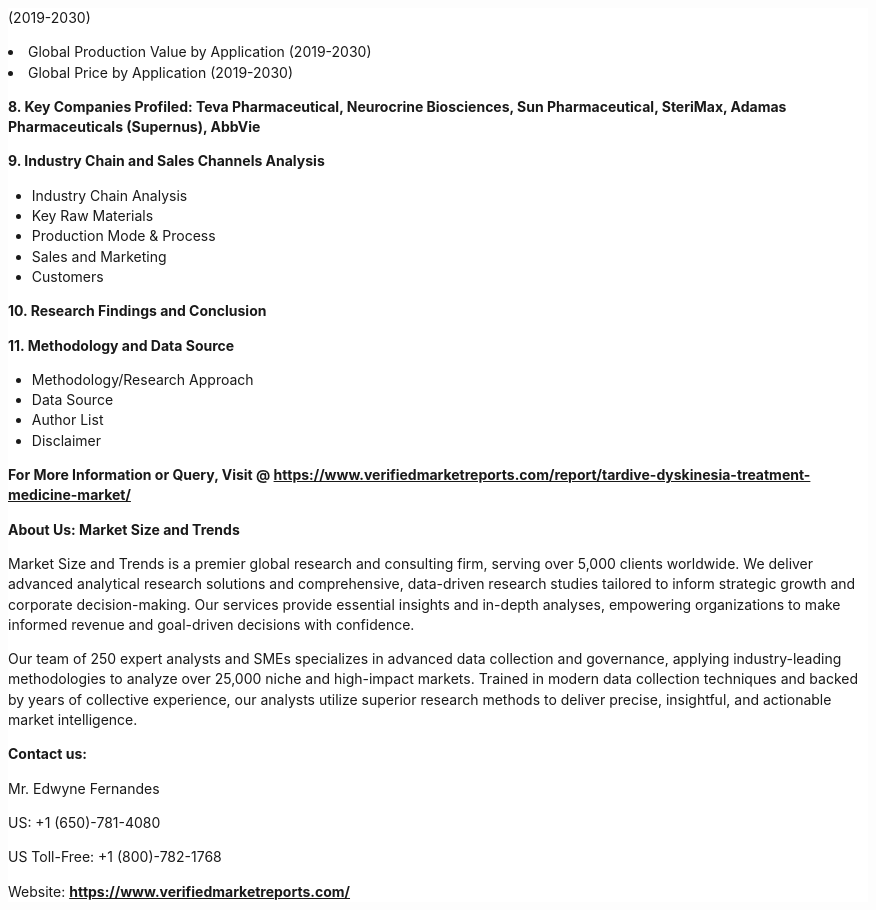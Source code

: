 (2019-2030)</li><li>Global Production Value by Application (2019-2030)</li><li>Global Price by Application (2019-2030)</li></ul><p><strong>8. Key Companies Profiled: Teva Pharmaceutical, Neurocrine Biosciences, Sun Pharmaceutical, SteriMax, Adamas Pharmaceuticals (Supernus), AbbVie</strong></p><p><strong>9. Industry Chain and Sales Channels Analysis</strong></p><ul><li>Industry Chain Analysis</li><li>Key Raw Materials</li><li>Production Mode &amp; Process</li><li>Sales and Marketing</li><li>Customers</li></ul><p><strong>10. Research Findings and Conclusion</strong></p><p><strong>11. Methodology and Data Source</strong></p><ul><li>Methodology/Research Approach</li><li>Data Source</li><li>Author List</li><li>Disclaimer</li></ul></p><p><strong>For More Information or Query, Visit @ <a href="https://www.verifiedmarketreports.com/report/tardive-dyskinesia-treatment-medicine-market/">https://www.verifiedmarketreports.com/report/tardive-dyskinesia-treatment-medicine-market/</a></strong></p><p><strong>About Us: Market Size and Trends</strong></p><p>Market Size and Trends is a premier global research and consulting firm, serving over 5,000 clients worldwide. We deliver advanced analytical research solutions and comprehensive, data-driven research studies tailored to inform strategic growth and corporate decision-making. Our services provide essential insights and in-depth analyses, empowering organizations to make informed revenue and goal-driven decisions with confidence.</p><p>Our team of 250 expert analysts and SMEs specializes in advanced data collection and governance, applying industry-leading methodologies to analyze over 25,000 niche and high-impact markets. Trained in modern data collection techniques and backed by years of collective experience, our analysts utilize superior research methods to deliver precise, insightful, and actionable market intelligence.</p><p><strong>Contact us:</strong></p><p>Mr. Edwyne Fernandes</p><p>US: +1 (650)-781-4080</p><p>US Toll-Free: +1 (800)-782-1768</p><p>Website: <strong><a href="https://www.verifiedmarketreports.com/">https://www.verifiedmarketreports.com/</a></strong></p>
